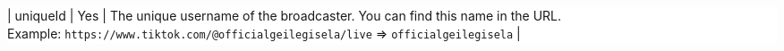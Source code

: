| uniqueId   | Yes      | The unique username of the broadcaster. You can find this name in the URL.<br>Example: `https://www.tiktok.com/@officialgeilegisela/live` => `officialgeilegisela`                                                                                                                                                                                                                                                                                                                                                                                                                                                                                                                                                                                                                                                                                                                                                                                                                                                                                                                                                                                                                                                                                                                                                                                                                                                                                                                                                                                                                                                                                                                                                                                                                                                                                                                                                                                                                                                                                                                                                                                                                                                                                                                                                                                                                                                                                                                                                                                                                                                                                                                                                                                                                                                                                                                                                                                                                                                                                                                                                                                                                                                                                                                                                                                                                                                                                                                                                                                                                                                                                                                                                                                                                                                                                                                                                                                                                 |